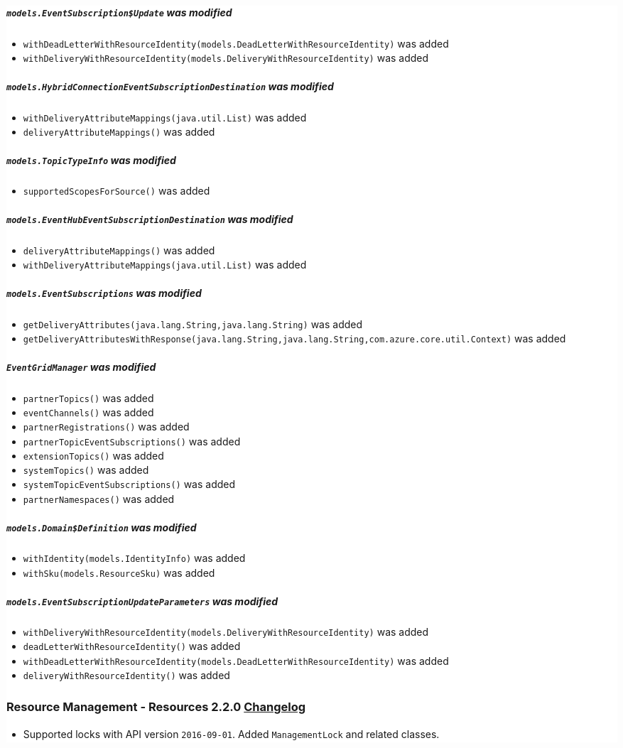 ##### `models.EventSubscription$Update` was modified

* `withDeadLetterWithResourceIdentity(models.DeadLetterWithResourceIdentity)` was added
* `withDeliveryWithResourceIdentity(models.DeliveryWithResourceIdentity)` was added

##### `models.HybridConnectionEventSubscriptionDestination` was modified

* `withDeliveryAttributeMappings(java.util.List)` was added
* `deliveryAttributeMappings()` was added

##### `models.TopicTypeInfo` was modified

* `supportedScopesForSource()` was added

##### `models.EventHubEventSubscriptionDestination` was modified

* `deliveryAttributeMappings()` was added
* `withDeliveryAttributeMappings(java.util.List)` was added

##### `models.EventSubscriptions` was modified

* `getDeliveryAttributes(java.lang.String,java.lang.String)` was added
* `getDeliveryAttributesWithResponse(java.lang.String,java.lang.String,com.azure.core.util.Context)` was added

##### `EventGridManager` was modified

* `partnerTopics()` was added
* `eventChannels()` was added
* `partnerRegistrations()` was added
* `partnerTopicEventSubscriptions()` was added
* `extensionTopics()` was added
* `systemTopics()` was added
* `systemTopicEventSubscriptions()` was added
* `partnerNamespaces()` was added

##### `models.Domain$Definition` was modified

* `withIdentity(models.IdentityInfo)` was added
* `withSku(models.ResourceSku)` was added

##### `models.EventSubscriptionUpdateParameters` was modified

* `withDeliveryWithResourceIdentity(models.DeliveryWithResourceIdentity)` was added
* `deadLetterWithResourceIdentity()` was added
* `withDeadLetterWithResourceIdentity(models.DeadLetterWithResourceIdentity)` was added
* `deliveryWithResourceIdentity()` was added

### Resource Management - Resources 2.2.0 [Changelog](https://github.com/Azure/azure-sdk-for-java/blob/azure-resourcemanager-resources_2.2.0/sdk/resourcemanager/azure-resourcemanager-resources/CHANGELOG.md#220-2021-02-24)
- Supported locks with API version `2016-09-01`. Added `ManagementLock` and related classes.
